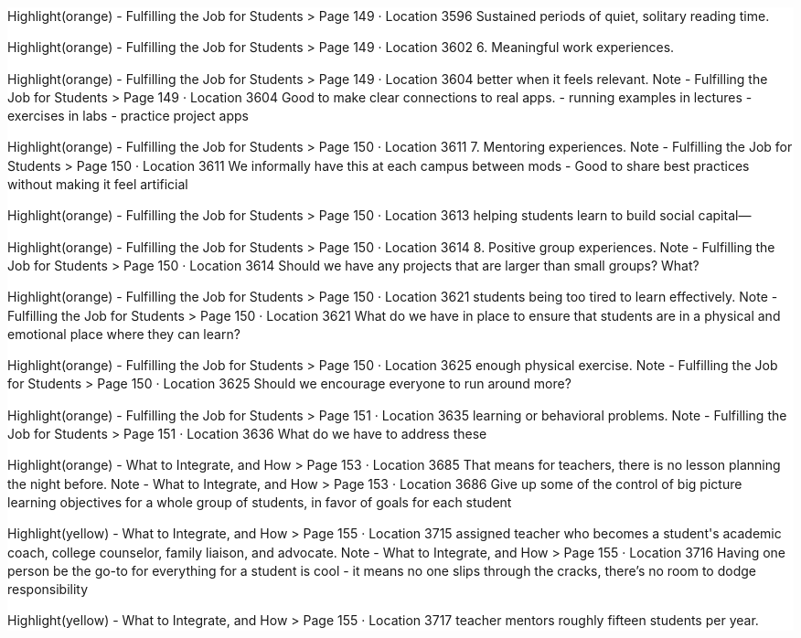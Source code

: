 Highlight(orange) - Fulfilling the Job for Students > Page 149 · Location 3596
Sustained periods of quiet, solitary reading time.

Highlight(orange) - Fulfilling the Job for Students > Page 149 · Location 3602
6. Meaningful work experiences.

Highlight(orange) - Fulfilling the Job for Students > Page 149 · Location 3604
better when it feels relevant.
Note - Fulfilling the Job for Students > Page 149 · Location 3604
Good to make clear connections to real apps. - running examples in lectures - exercises in labs - practice project apps

Highlight(orange) - Fulfilling the Job for Students > Page 150 · Location 3611
7. Mentoring experiences.
Note - Fulfilling the Job for Students > Page 150 · Location 3611
We informally have this at each campus between mods - Good to share best practices without making it feel artificial

Highlight(orange) - Fulfilling the Job for Students > Page 150 · Location 3613
helping students learn to build social capital—

Highlight(orange) - Fulfilling the Job for Students > Page 150 · Location 3614
8. Positive group experiences.
Note - Fulfilling the Job for Students > Page 150 · Location 3614
Should we have any projects that are larger than small groups? What?

Highlight(orange) - Fulfilling the Job for Students > Page 150 · Location 3621
students being too tired to learn effectively.
Note - Fulfilling the Job for Students > Page 150 · Location 3621
What do we have in place to ensure that students are in a physical and emotional place where they can learn?

Highlight(orange) - Fulfilling the Job for Students > Page 150 · Location 3625
enough physical exercise.
Note - Fulfilling the Job for Students > Page 150 · Location 3625
Should we encourage everyone to run around more?

Highlight(orange) - Fulfilling the Job for Students > Page 151 · Location 3635
learning or behavioral problems.
Note - Fulfilling the Job for Students > Page 151 · Location 3636
What do we have to address these

Highlight(orange) - What to Integrate, and How > Page 153 · Location 3685
That means for teachers, there is no lesson planning the night before.
Note - What to Integrate, and How > Page 153 · Location 3686
Give up some of the control of big picture learning objectives for a whole group of students, in favor of goals for each student

Highlight(yellow) - What to Integrate, and How > Page 155 · Location 3715
assigned teacher who becomes a student's academic coach, college counselor, family liaison, and advocate.
Note - What to Integrate, and How > Page 155 · Location 3716
Having one person be the go-to for everything for a student is cool - it means no one slips through the cracks, there’s no room to dodge responsibility

Highlight(yellow) - What to Integrate, and How > Page 155 · Location 3717
teacher mentors roughly fifteen students per year.
